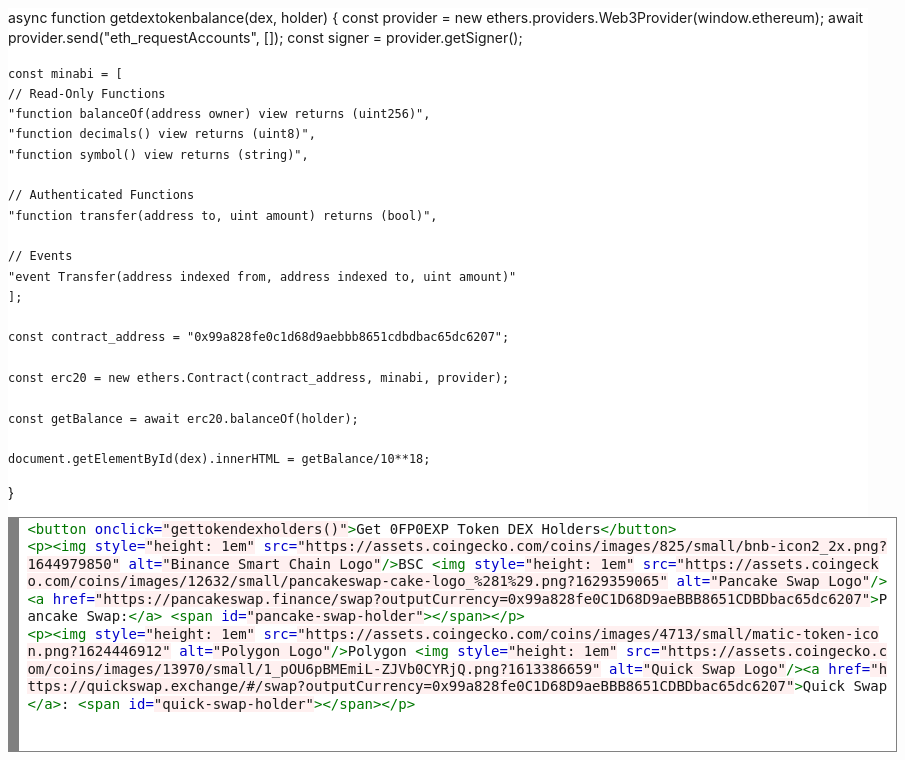 async function getdextokenbalance(dex, holder) {
	const provider = new ethers.providers.Web3Provider(window.ethereum);
    await provider.send("eth_requestAccounts", []);
    const signer = provider.getSigner();
    
    const minabi = [
    // Read-Only Functions
    "function balanceOf(address owner) view returns (uint256)",
    "function decimals() view returns (uint8)",
    "function symbol() view returns (string)",

    // Authenticated Functions
    "function transfer(address to, uint amount) returns (bool)",

    // Events
    "event Transfer(address indexed from, address indexed to, uint amount)"
	];
    
    const contract_address = "0x99a828fe0c1d68d9aebbb8651cdbdbac65dc6207";
    
    const erc20 = new ethers.Contract(contract_address, minabi, provider);
    
    const getBalance = await erc20.balanceOf(holder);
    
    document.getElementById(dex).innerHTML = getBalance/10**18;
}
</script>

<div style="background: #ffffff; overflow:auto;width:100%;border:solid gray;border-width:.1em .1em .1em .8em;padding:.2em .6em;"><pre style="margin: 0; line-height: 125%"><span style="color: #007700">&lt;button</span> <span style="color: #0000CC">onclick=</span><span style="background-color: #fff0f0">&quot;gettokendexholders()&quot;</span><span style="color: #007700">&gt;</span>Get 0FP0EXP Token DEX Holders<span style="color: #007700">&lt;/button&gt;</span>
<span style="color: #007700">&lt;p&gt;&lt;img</span> <span style="color: #0000CC">style=</span><span style="background-color: #fff0f0">&quot;height: 1em&quot;</span> <span style="color: #0000CC">src=</span><span style="background-color: #fff0f0">&quot;https://assets.coingecko.com/coins/images/825/small/bnb-icon2_2x.png?1644979850&quot;</span> <span style="color: #0000CC">alt=</span><span style="background-color: #fff0f0">&quot;Binance Smart Chain Logo&quot;</span><span style="color: #007700">/&gt;</span>BSC <span style="color: #007700">&lt;img</span> <span style="color: #0000CC">style=</span><span style="background-color: #fff0f0">&quot;height: 1em&quot;</span> <span style="color: #0000CC">src=</span><span style="background-color: #fff0f0">&quot;https://assets.coingecko.com/coins/images/12632/small/pancakeswap-cake-logo_%281%29.png?1629359065&quot;</span> <span style="color: #0000CC">alt=</span><span style="background-color: #fff0f0">&quot;Pancake Swap Logo&quot;</span><span style="color: #007700">/&gt;&lt;a</span> <span style="color: #0000CC">href=</span><span style="background-color: #fff0f0">&quot;https://pancakeswap.finance/swap?outputCurrency=0x99a828fe0C1D68D9aeBBB8651CDBDbac65dc6207&quot;</span><span style="color: #007700">&gt;</span>Pancake Swap:<span style="color: #007700">&lt;/a&gt;</span> <span style="color: #007700">&lt;span</span> <span style="color: #0000CC">id=</span><span style="background-color: #fff0f0">&quot;pancake-swap-holder&quot;</span><span style="color: #007700">&gt;&lt;/span&gt;&lt;/p&gt;</span>
<span style="color: #007700">&lt;p&gt;&lt;img</span> <span style="color: #0000CC">style=</span><span style="background-color: #fff0f0">&quot;height: 1em&quot;</span> <span style="color: #0000CC">src=</span><span style="background-color: #fff0f0">&quot;https://assets.coingecko.com/coins/images/4713/small/matic-token-icon.png?1624446912&quot;</span> <span style="color: #0000CC">alt=</span><span style="background-color: #fff0f0">&quot;Polygon Logo&quot;</span><span style="color: #007700">/&gt;</span>Polygon <span style="color: #007700">&lt;img</span> <span style="color: #0000CC">style=</span><span style="background-color: #fff0f0">&quot;height: 1em&quot;</span> <span style="color: #0000CC">src=</span><span style="background-color: #fff0f0">&quot;https://assets.coingecko.com/coins/images/13970/small/1_pOU6pBMEmiL-ZJVb0CYRjQ.png?1613386659&quot;</span> <span style="color: #0000CC">alt=</span><span style="background-color: #fff0f0">&quot;Quick Swap Logo&quot;</span><span style="color: #007700">/&gt;&lt;a</span> <span style="color: #0000CC">href=</span><span style="background-color: #fff0f0">&quot;https://quickswap.exchange/#/swap?outputCurrency=0x99a828fe0C1D68D9aeBBB8651CDBDbac65dc6207&quot;</span><span style="color: #007700">&gt;</span>Quick Swap<span style="color: #007700">&lt;/a&gt;</span>: <span style="color: #007700">&lt;span</span> <span style="color: #0000CC">id=</span><span style="background-color: #fff0f0">&quot;quick-swap-holder&quot;</span><span style="color: #007700">&gt;&lt;/span&gt;&lt;/p&gt;</span>